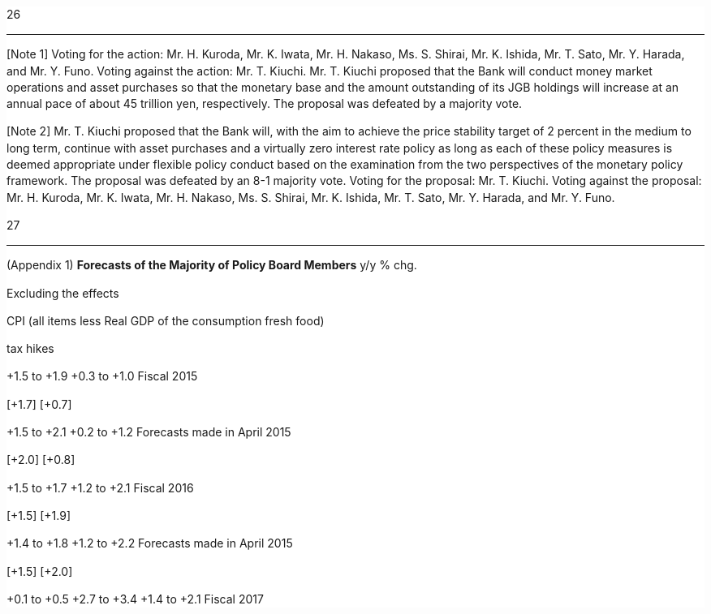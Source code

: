 26


-----

[Note 1] Voting for the action: Mr. H. Kuroda, Mr. K. Iwata, Mr. H. Nakaso, Ms. S. Shirai, Mr. K. Ishida,
Mr. T. Sato, Mr. Y. Harada, and Mr. Y. Funo. Voting against the action: Mr. T. Kiuchi.
Mr. T. Kiuchi proposed that the Bank will conduct money market operations and asset purchases so
that the monetary base and the amount outstanding of its JGB holdings will increase at an annual
pace of about 45 trillion yen, respectively. The proposal was defeated by a majority vote.

[Note 2] Mr. T. Kiuchi proposed that the Bank will, with the aim to achieve the price stability target of 2
percent in the medium to long term, continue with asset purchases and a virtually zero interest rate
policy as long as each of these policy measures is deemed appropriate under flexible policy conduct
based on the examination from the two perspectives of the monetary policy framework. The
proposal was defeated by an 8-1 majority vote. Voting for the proposal: Mr. T. Kiuchi. Voting
against the proposal: Mr. H. Kuroda, Mr. K. Iwata, Mr. H. Nakaso, Ms. S. Shirai, Mr. K. Ishida,
Mr. T. Sato, Mr. Y. Harada, and Mr. Y. Funo.

27


-----

(Appendix 1)
**Forecasts of the Majority of Policy Board Members**
y/y % chg.

Excluding the effects

CPI (all items less
Real GDP of the consumption
fresh food)

tax hikes

+1.5 to +1.9 +0.3 to +1.0
Fiscal 2015

[+1.7] [+0.7]

+1.5 to +2.1 +0.2 to +1.2
Forecasts made in April 2015

[+2.0] [+0.8]

+1.5 to +1.7 +1.2 to +2.1
Fiscal 2016

[+1.5] [+1.9]

+1.4 to +1.8 +1.2 to +2.2
Forecasts made in April 2015

[+1.5] [+2.0]

+0.1 to +0.5 +2.7 to +3.4 +1.4 to +2.1
Fiscal 2017
